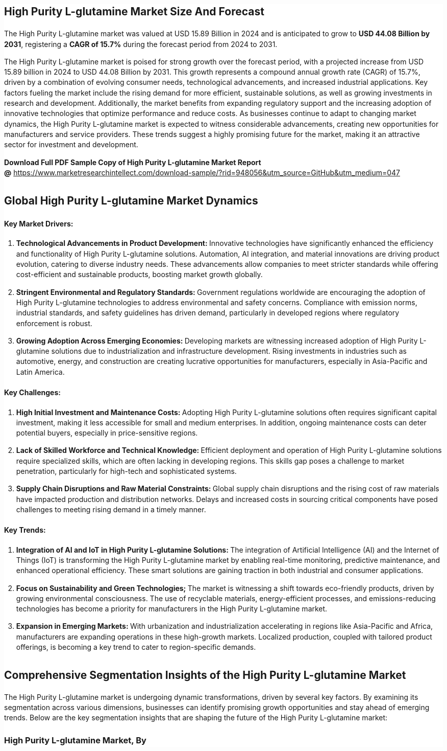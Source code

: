 <h2>High Purity L-glutamine Market Size And Forecast</h2><p>The High Purity L-glutamine market was valued at USD 15.89 Billion in 2024 and is anticipated to grow to <strong>USD 44.08 Billion by 2031</strong>, registering a <strong>CAGR of 15.7%</strong> during the forecast period from 2024 to 2031.</p><p>The High Purity L-glutamine market is poised for strong growth over the forecast period, with a projected increase from USD 15.89 billion in 2024 to USD 44.08 Billion by 2031. This growth represents a compound annual growth rate (CAGR) of 15.7%, driven by a combination of evolving consumer needs, technological advancements, and increased industrial applications. Key factors fueling the market include the rising demand for more efficient, sustainable solutions, as well as growing investments in research and development. Additionally, the market benefits from expanding regulatory support and the increasing adoption of innovative technologies that optimize performance and reduce costs. As businesses continue to adapt to changing market dynamics, the High Purity L-glutamine market is expected to witness considerable advancements, creating new opportunities for manufacturers and service providers. These trends suggest a highly promising future for the market, making it an attractive sector for investment and development.</p><p><strong>Download Full PDF Sample Copy of High Purity L-glutamine Market Report @</strong>&nbsp;<a href="https://www.marketresearchintellect.com/download-sample/?rid=948056&amp;utm_source=GitHub&amp;utm_medium=047">https://www.marketresearchintellect.com/download-sample/?rid=948056&amp;utm_source=GitHub&amp;utm_medium=047</a></p><h2>Global High Purity L-glutamine Market Dynamics</h2><h4><strong>Key Market Drivers:</strong></h4><ol><li><p><strong>Technological Advancements in Product Development:&nbsp;</strong>Innovative technologies have significantly enhanced the efficiency and functionality of High Purity L-glutamine solutions. Automation, AI integration, and material innovations are driving product evolution, catering to diverse industry needs. These advancements allow companies to meet stricter standards while offering cost-efficient and sustainable products, boosting market growth globally.</p></li><li><p><strong>Stringent Environmental and Regulatory Standards:&nbsp;</strong>Government regulations worldwide are encouraging the adoption of High Purity L-glutamine technologies to address environmental and safety concerns. Compliance with emission norms, industrial standards, and safety guidelines has driven demand, particularly in developed regions where regulatory enforcement is robust.</p></li><li><p><strong>Growing Adoption Across Emerging Economies:&nbsp;</strong>Developing markets are witnessing increased adoption of High Purity L-glutamine solutions due to industrialization and infrastructure development. Rising investments in industries such as automotive, energy, and construction are creating lucrative opportunities for manufacturers, especially in Asia-Pacific and Latin America.</p></li></ol><h4><strong>Key Challenges:</strong></h4><ol><li><p><strong>High Initial Investment and Maintenance Costs:&nbsp;</strong>Adopting High Purity L-glutamine solutions often requires significant capital investment, making it less accessible for small and medium enterprises. In addition, ongoing maintenance costs can deter potential buyers, especially in price-sensitive regions.</p></li><li><p><strong>Lack of Skilled Workforce and Technical Knowledge:&nbsp;</strong>Efficient deployment and operation of High Purity L-glutamine solutions require specialized skills, which are often lacking in developing regions. This skills gap poses a challenge to market penetration, particularly for high-tech and sophisticated systems.</p></li><li><p><strong>Supply Chain Disruptions and Raw Material Constraints:&nbsp;</strong>Global supply chain disruptions and the rising cost of raw materials have impacted production and distribution networks. Delays and increased costs in sourcing critical components have posed challenges to meeting rising demand in a timely manner.</p></li></ol><h4><strong>Key Trends:</strong></h4><ol><li><p><strong>Integration of AI and IoT in High Purity L-glutamine Solutions:&nbsp;</strong>The integration of Artificial Intelligence (AI) and the Internet of Things (IoT) is transforming the High Purity L-glutamine market by enabling real-time monitoring, predictive maintenance, and enhanced operational efficiency. These smart solutions are gaining traction in both industrial and consumer applications.</p></li><li><p><strong>Focus on Sustainability and Green Technologies;&nbsp;</strong>The market is witnessing a shift towards eco-friendly products, driven by growing environmental consciousness. The use of recyclable materials, energy-efficient processes, and emissions-reducing technologies has become a priority for manufacturers in the High Purity L-glutamine market.</p></li><li><p><strong>Expansion in Emerging Markets:&nbsp;</strong>With urbanization and industrialization accelerating in regions like Asia-Pacific and Africa, manufacturers are expanding operations in these high-growth markets. Localized production, coupled with tailored product offerings, is becoming a key trend to cater to region-specific demands.</p></li></ol><div class="article-main__content" data-test-id="publishing-text-block"><h2>Comprehensive Segmentation Insights of the High Purity L-glutamine Market</h2><p>The High Purity L-glutamine market is undergoing dynamic transformations, driven by several key factors. By examining its segmentation across various dimensions, businesses can identify promising growth opportunities and stay ahead of emerging trends. Below are the key segmentation insights that are shaping the future of the High Purity L-glutamine market:</p><h3><strong>High Purity L-glutamine Market, By